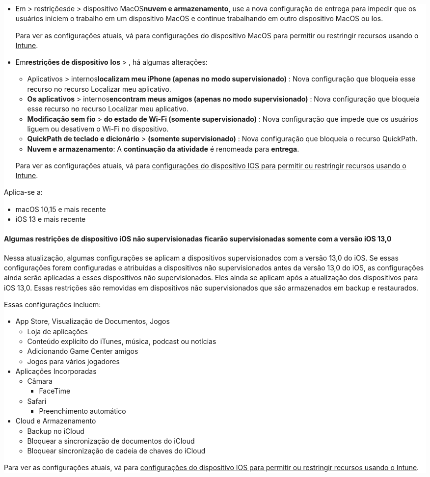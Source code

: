 - Em >  restriçõesde > dispositivo MacOS**nuvem e armazenamento**, use a nova configuração de entrega para impedir que os usuários iniciem o trabalho em um dispositivo MacOS e continue trabalhando em outro dispositivo MacOS ou Ios.

  Para ver as configurações atuais, vá para [configurações do dispositivo MacOS para permitir ou restringir recursos usando o Intune](../configuration/device-restrictions-macos.md).

- Em**restrições de dispositivo** **Ios** > , há algumas alterações:

  - Aplicativos > internos**localizam meu iPhone (apenas no modo supervisionado)** : Nova configuração que bloqueia esse recurso no recurso Localizar meu aplicativo. 
  - **Os aplicativos** > internos**encontram meus amigos (apenas no modo supervisionado)** : Nova configuração que bloqueia esse recurso no recurso Localizar meu aplicativo. 
  - **Modificação sem fio** > **do estado de Wi-Fi (somente supervisionado)** : Nova configuração que impede que os usuários liguem ou desativem o Wi-Fi no dispositivo.
  - **QuickPath de teclado e dicionário** >  **(somente supervisionado)** : Nova configuração que bloqueia o recurso QuickPath.
  - **Nuvem e armazenamento**: A **continuação da atividade** é renomeada para **entrega**.

  Para ver as configurações atuais, vá para [configurações do dispositivo IOS para permitir ou restringir recursos usando o Intune](../configuration/device-restrictions-ios.md).

Aplica-se a:  
- macOS 10,15 e mais recente
- iOS 13 e mais recente

#### <a name="some-unsupervised-ios-device-restrictions-will-become-supervised-only-with-the-ios-130-release----4867809-----"></a>Algumas restrições de dispositivo iOS não supervisionadas ficarão supervisionadas somente com a versão iOS 13,0 
Nessa atualização, algumas configurações se aplicam a dispositivos supervisionados com a versão 13,0 do iOS. Se essas configurações forem configuradas e atribuídas a dispositivos não supervisionados antes da versão 13,0 do iOS, as configurações ainda serão aplicadas a esses dispositivos não supervisionados. Eles ainda se aplicam após a atualização dos dispositivos para iOS 13,0. Essas restrições são removidas em dispositivos não supervisionados que são armazenados em backup e restaurados. 

Essas configurações incluem:

- App Store, Visualização de Documentos, Jogos
  - Loja de aplicações
  - Conteúdo explícito do iTunes, música, podcast ou notícias
  - Adicionando Game Center amigos
  - Jogos para vários jogadores
- Aplicações Incorporadas
  - Câmara
    - FaceTime
  - Safari
    - Preenchimento automático
- Cloud e Armazenamento
  - Backup no iCloud
  - Bloquear a sincronização de documentos do iCloud
  - Bloquear sincronização de cadeia de chaves do iCloud

Para ver as configurações atuais, vá para [configurações do dispositivo IOS para permitir ou restringir recursos usando o Intune](../configuration/device-restrictions-ios.md).
